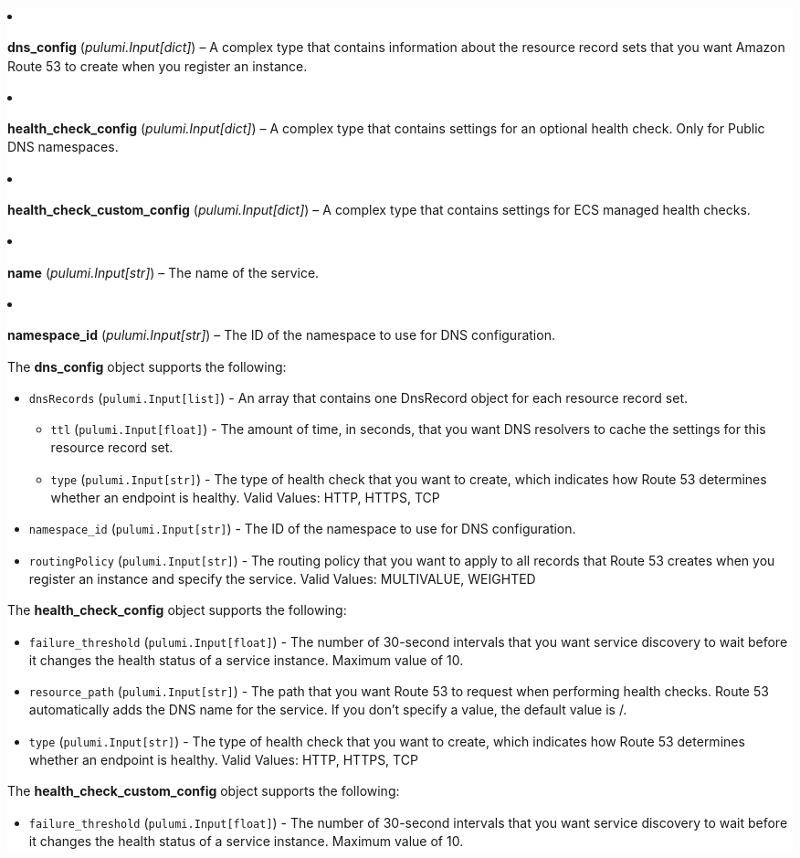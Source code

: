 <li><p><strong>dns_config</strong> (<em>pulumi.Input</em><em>[</em><em>dict</em><em>]</em>) – A complex type that contains information about the resource record sets that you want Amazon Route 53 to create when you register an instance.</p></li>
<li><p><strong>health_check_config</strong> (<em>pulumi.Input</em><em>[</em><em>dict</em><em>]</em>) – A complex type that contains settings for an optional health check. Only for Public DNS namespaces.</p></li>
<li><p><strong>health_check_custom_config</strong> (<em>pulumi.Input</em><em>[</em><em>dict</em><em>]</em>) – A complex type that contains settings for ECS managed health checks.</p></li>
<li><p><strong>name</strong> (<em>pulumi.Input</em><em>[</em><em>str</em><em>]</em>) – The name of the service.</p></li>
<li><p><strong>namespace_id</strong> (<em>pulumi.Input</em><em>[</em><em>str</em><em>]</em>) – The ID of the namespace to use for DNS configuration.</p></li>
</ul>
</dd>
</dl>
<p>The <strong>dns_config</strong> object supports the following:</p>
<ul class="simple">
<li><p><code class="docutils literal notranslate"><span class="pre">dnsRecords</span></code> (<code class="docutils literal notranslate"><span class="pre">pulumi.Input[list]</span></code>) - An array that contains one DnsRecord object for each resource record set.</p>
<ul>
<li><p><code class="docutils literal notranslate"><span class="pre">ttl</span></code> (<code class="docutils literal notranslate"><span class="pre">pulumi.Input[float]</span></code>) - The amount of time, in seconds, that you want DNS resolvers to cache the settings for this resource record set.</p></li>
<li><p><code class="docutils literal notranslate"><span class="pre">type</span></code> (<code class="docutils literal notranslate"><span class="pre">pulumi.Input[str]</span></code>) - The type of health check that you want to create, which indicates how Route 53 determines whether an endpoint is healthy. Valid Values: HTTP, HTTPS, TCP</p></li>
</ul>
</li>
<li><p><code class="docutils literal notranslate"><span class="pre">namespace_id</span></code> (<code class="docutils literal notranslate"><span class="pre">pulumi.Input[str]</span></code>) - The ID of the namespace to use for DNS configuration.</p></li>
<li><p><code class="docutils literal notranslate"><span class="pre">routingPolicy</span></code> (<code class="docutils literal notranslate"><span class="pre">pulumi.Input[str]</span></code>) - The routing policy that you want to apply to all records that Route 53 creates when you register an instance and specify the service. Valid Values: MULTIVALUE, WEIGHTED</p></li>
</ul>
<p>The <strong>health_check_config</strong> object supports the following:</p>
<ul class="simple">
<li><p><code class="docutils literal notranslate"><span class="pre">failure_threshold</span></code> (<code class="docutils literal notranslate"><span class="pre">pulumi.Input[float]</span></code>) - The number of 30-second intervals that you want service discovery to wait before it changes the health status of a service instance.  Maximum value of 10.</p></li>
<li><p><code class="docutils literal notranslate"><span class="pre">resource_path</span></code> (<code class="docutils literal notranslate"><span class="pre">pulumi.Input[str]</span></code>) - The path that you want Route 53 to request when performing health checks. Route 53 automatically adds the DNS name for the service. If you don’t specify a value, the default value is /.</p></li>
<li><p><code class="docutils literal notranslate"><span class="pre">type</span></code> (<code class="docutils literal notranslate"><span class="pre">pulumi.Input[str]</span></code>) - The type of health check that you want to create, which indicates how Route 53 determines whether an endpoint is healthy. Valid Values: HTTP, HTTPS, TCP</p></li>
</ul>
<p>The <strong>health_check_custom_config</strong> object supports the following:</p>
<ul class="simple">
<li><p><code class="docutils literal notranslate"><span class="pre">failure_threshold</span></code> (<code class="docutils literal notranslate"><span class="pre">pulumi.Input[float]</span></code>) - The number of 30-second intervals that you want service discovery to wait before it changes the health status of a service instance.  Maximum value of 10.</p></li>
</ul>
<blockquote>